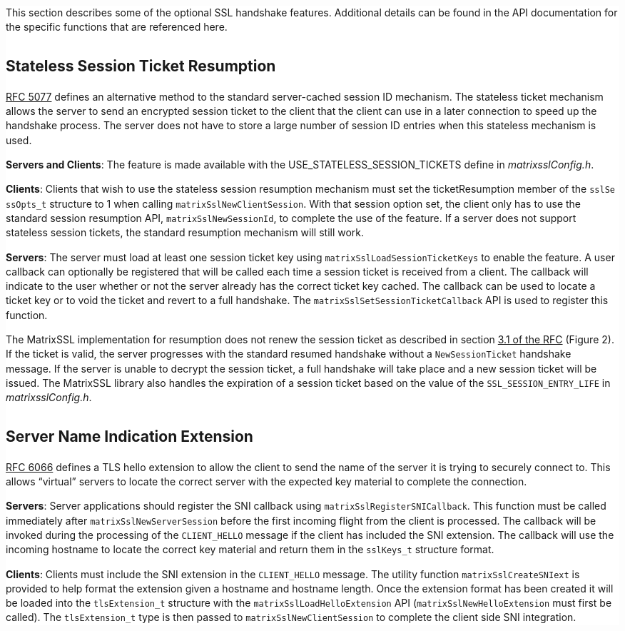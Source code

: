 This section describes some of the optional SSL handshake features.   Additional details can be found in the API documentation for the specific functions that are referenced here.


## Stateless Session Ticket Resumption

[RFC 5077](https://tools.ietf.org/html/rfc5077) defines an alternative method to the standard server-cached session ID mechanism.  The stateless ticket mechanism allows the server to send an encrypted session ticket to the client that the client can use in a later connection to speed up the handshake process.  The server does not have to store a large number of session ID entries when this stateless mechanism is used.

**Servers and Clients**: The feature is made available with the USE_STATELESS_SESSION_TICKETS define in _matrixsslConfig.h_.  

**Clients**: Clients that wish to use the stateless session resumption mechanism must set the ticketResumption member of the `sslSessOpts_t` structure to 1 when calling `matrixSslNewClientSession`.
With that session option set, the client only has to use the standard session resumption API, `matrixSslNewSessionId`, to complete the use of the feature.  If a server does not support stateless session tickets, the standard resumption mechanism will still work.

**Servers**: The server must load at least one session ticket key using `matrixSslLoadSessionTicketKeys` to enable the feature.   A user callback can optionally be registered that will be called each time a session ticket is received from a client.  The callback will indicate to the user whether or not the server already has the correct ticket key cached.  The callback can be used to locate a ticket key or to void the ticket and revert to a full handshake.  The `matrixSslSetSessionTicketCallback` API is used to register this function.

The MatrixSSL implementation for resumption does not renew the session ticket as described in section [3.1 of the RFC](https://tools.ietf.org/html/rfc5077#section-3.1) (Figure 2).  If the ticket is valid, the server progresses with the standard resumed handshake without a `NewSessionTicket` handshake message.  If the server is unable to decrypt the session ticket, a full handshake will take place and a new session ticket will be issued.  The MatrixSSL library also handles the expiration of a session ticket based on the value of the `SSL_SESSION_ENTRY_LIFE` in _matrixsslConfig.h_.


## Server Name Indication Extension

[RFC 6066](https://tools.ietf.org/html/rfc6066) defines a TLS hello extension to allow the client to send the name of the server it is trying to securely connect to.  This allows “virtual” servers to locate the correct server with the expected key material to complete the connection.

**Servers**: Server applications should register the SNI callback using `matrixSslRegisterSNICallback`.  This function must be called immediately after `matrixSslNewServerSession` before the first incoming flight from the client is processed.  The callback will be invoked during the processing of the `CLIENT_HELLO` message if the client has included the SNI extension.  The callback will use the incoming hostname to locate the correct key material and return them in the `sslKeys_t` structure format.

**Clients**: Clients must include the SNI extension in the `CLIENT_HELLO` message.  The utility function `matrixSslCreateSNIext` is provided to help format the extension given a hostname and hostname length.  Once the extension format has been created it will be loaded into the `tlsExtension_t` structure with the `matrixSslLoadHelloExtension` API (`matrixSslNewHelloExtension` must first be called).  The `tlsExtension_t` type is then passed to `matrixSslNewClientSession` to complete the client side SNI integration.

